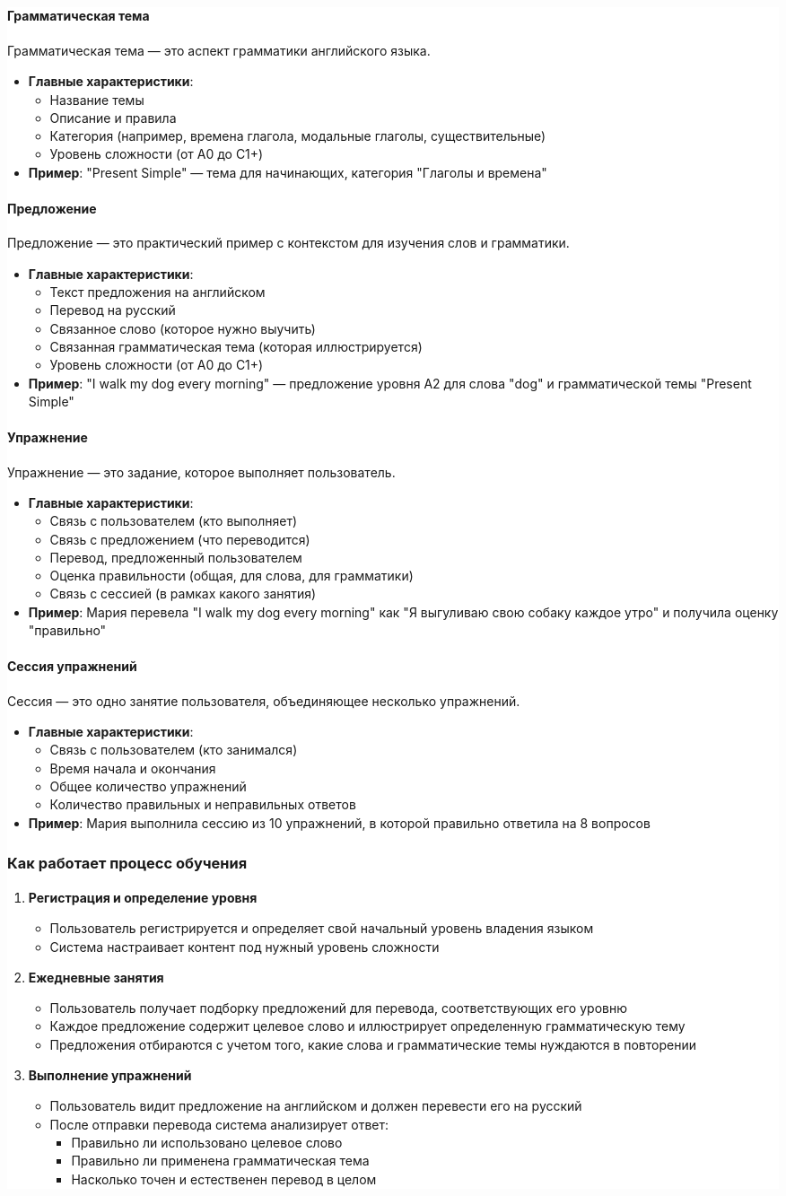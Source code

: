 #### Грамматическая тема
Грамматическая тема — это аспект грамматики английского языка.
- **Главные характеристики**:
  - Название темы
  - Описание и правила
  - Категория (например, времена глагола, модальные глаголы, существительные)
  - Уровень сложности (от A0 до C1+)
- **Пример**: "Present Simple" — тема для начинающих, категория "Глаголы и времена"

#### Предложение
Предложение — это практический пример с контекстом для изучения слов и грамматики.
- **Главные характеристики**:
  - Текст предложения на английском
  - Перевод на русский
  - Связанное слово (которое нужно выучить)
  - Связанная грамматическая тема (которая иллюстрируется)
  - Уровень сложности (от A0 до C1+)
- **Пример**: "I walk my dog every morning" — предложение уровня А2 для слова "dog" и грамматической темы "Present Simple"

#### Упражнение
Упражнение — это задание, которое выполняет пользователь.
- **Главные характеристики**:
  - Связь с пользователем (кто выполняет)
  - Связь с предложением (что переводится)
  - Перевод, предложенный пользователем
  - Оценка правильности (общая, для слова, для грамматики)
  - Связь с сессией (в рамках какого занятия)
- **Пример**: Мария перевела "I walk my dog every morning" как "Я выгуливаю свою собаку каждое утро" и получила оценку "правильно"

#### Сессия упражнений
Сессия — это одно занятие пользователя, объединяющее несколько упражнений.
- **Главные характеристики**:
  - Связь с пользователем (кто занимался)
  - Время начала и окончания
  - Общее количество упражнений
  - Количество правильных и неправильных ответов
- **Пример**: Мария выполнила сессию из 10 упражнений, в которой правильно ответила на 8 вопросов

### Как работает процесс обучения

1. **Регистрация и определение уровня**
   - Пользователь регистрируется и определяет свой начальный уровень владения языком
   - Система настраивает контент под нужный уровень сложности

2. **Ежедневные занятия**
   - Пользователь получает подборку предложений для перевода, соответствующих его уровню
   - Каждое предложение содержит целевое слово и иллюстрирует определенную грамматическую тему
   - Предложения отбираются с учетом того, какие слова и грамматические темы нуждаются в повторении

3. **Выполнение упражнений**
   - Пользователь видит предложение на английском и должен перевести его на русский
   - После отправки перевода система анализирует ответ:
     * Правильно ли использовано целевое слово
     * Правильно ли применена грамматическая тема
     * Насколько точен и естественен перевод в целом
